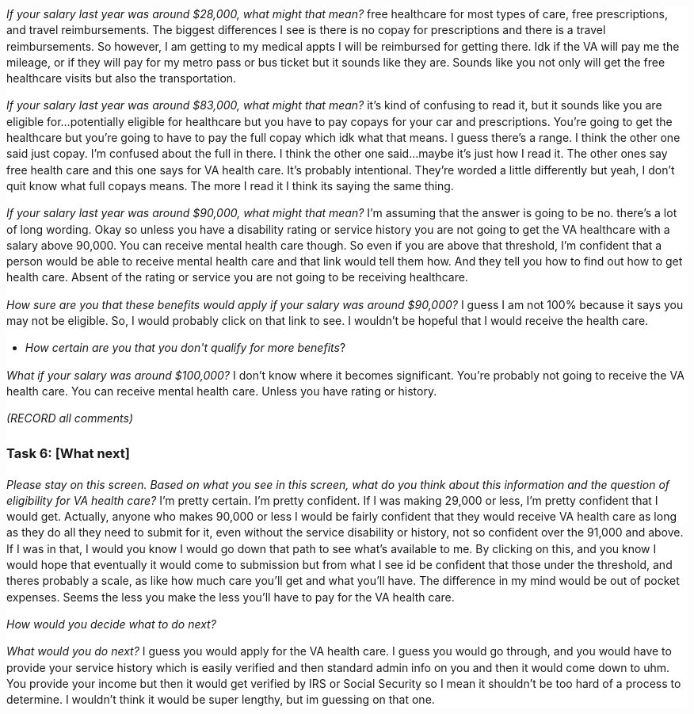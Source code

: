 *If your salary last year was around $28,000, what might that mean?* free healthcare for most types of care, free prescriptions, and travel reimbursements. The biggest differences I see is there is no copay for prescriptions and there is a travel reimbursements. So however, I am getting to my medical appts I will be reimbursed for getting there. Idk if the VA will pay me the mileage, or if they will pay for my metro pass or bus ticket but it sounds like they are. Sounds like you not only will get the free healthcare visits but also the transportation.

*If your salary last year was around $83,000, what might that mean?* it’s kind of confusing to read it, but it sounds like you are eligible for...potentially eligible for healthcare but you have to pay copays for your car and prescriptions. You’re going to get the healthcare but you’re going to have to pay the full copay which idk what that means. I guess there’s a range. I think the other one said just copay. I’m confused about the full in there.
I think the other one said…maybe it’s just how I read it. The other ones say free health care and this one says for VA health care. It’s probably intentional. They’re worded a little differently but yeah, I don’t quit know what full copays means. The more I read it I think its saying the same thing.

*If your salary last year was around $90,000, what might that mean?* I’m assuming that the answer is going to be no. there’s a lot of long wording. Okay so unless you  have a disability rating or service history you are not going to get the VA healthcare with a salary above 90,000. You can receive mental health care though. So even if you are above that threshold, I’m confident that a person would be able to receive mental health care and that link would tell them how. And they tell you how to find out how to get health care. Absent of the rating or service you are not going to be receiving healthcare. 

*How sure are you that these benefits would apply if your salary was around $90,000?* I guess I am not 100% because it says you may not be eligible. So, I would probably click on that link to see. I wouldn’t be hopeful that I would receive the health care.

- *How certain are you that you don't qualify for more benefits*? 

*What if your salary was around $100,000?* I don’t know where it becomes significant. You’re probably not going to receive the VA health care. You can receive mental health care. Unless you have rating or history.

*(RECORD all comments)*

### Task 6: [What next]
*Please stay on this screen. Based on what you see in this screen, what do you think about this information and the question of eligibility for VA health care?* I’m pretty certain. I’m pretty confident. If I was making 29,000 or less, I’m pretty confident that I would get. Actually, anyone who makes 90,000 or less I would be fairly confident that they would receive VA health care as long as they do all they need to submit for it, even without the service disability or history, not so confident over the 91,000 and above. If I was in that, I would you know I would go down that path to see what’s available to me. By clicking on this, and you know I would hope that eventually it would come to submission but from what I see id be confident that those under the threshold, and theres probably a scale, as like how much care you’ll get and what you’ll have. The difference in my mind would be out of pocket expenses. Seems the less you make the less you’ll have to pay for the VA health care.

*How would you decide what to do next?* 

*What would you do next?* I guess you would apply for the VA health care. I guess you would go through, and you would have to provide your service history which is easily verified and then standard admin info on you and then it would come down to uhm. You provide your income but then it would get verified by IRS or Social Security so I mean it shouldn’t be too hard of a process to determine. I wouldn’t think it would be super lengthy, but im guessing on that one.

